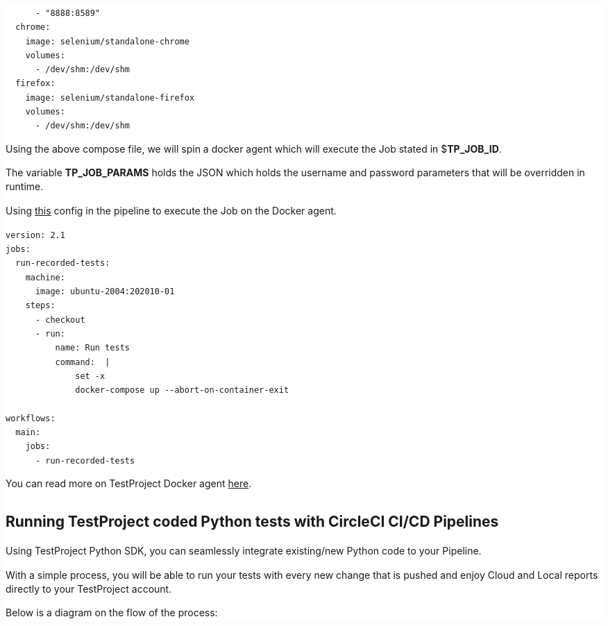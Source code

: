 ```text
      - "8888:8589"
  chrome:
    image: selenium/standalone-chrome
    volumes:
      - /dev/shm:/dev/shm
  firefox:
    image: selenium/standalone-firefox
    volumes:
      - /dev/shm:/dev/shm

```

Using the above compose file, we will spin a docker agent which will execute the Job stated in $**TP\_JOB\_ID**.

The variable **TP\_JOB\_PARAMS** holds the JSON which holds the username and password parameters that will be overridden in runtime.

Using [this](https://github.com/Rantzur1992/recorded_example/blob/main/.circleci/config.yml) config in the pipeline to execute the Job on the Docker agent.

```text
version: 2.1
jobs:
  run-recorded-tests:
    machine:
      image: ubuntu-2004:202010-01
    steps:
      - checkout
      - run:
          name: Run tests
          command:  |
              set -x
              docker-compose up --abort-on-container-exit

workflows:
  main:
    jobs:
      - run-recorded-tests

```

You can read more on TestProject Docker agent [here](https://hub.docker.com/r/testproject/agent).

## **Running TestProject coded Python tests with CircleCI CI/CD Pipelines**

Using TestProject Python SDK, you can seamlessly integrate existing/new Python code to your Pipeline.

With a simple process, you will be able to run your tests with every new change that is pushed and enjoy Cloud and Local reports directly to your TestProject account.

Below is a diagram on the flow of the process:
